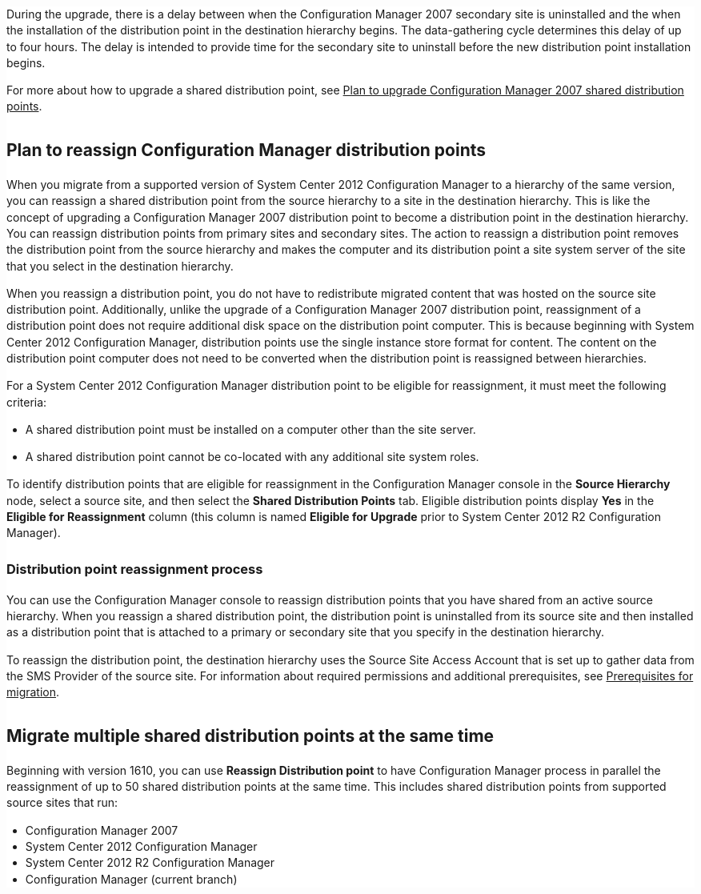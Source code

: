  During the upgrade, there is a delay between when the Configuration Manager 2007 secondary site is uninstalled and the when the installation of the distribution point in the destination hierarchy begins. The data-gathering cycle determines this delay of up to four hours. The delay is intended to provide time for the secondary site to uninstall before the new distribution point installation begins.  

 For more about how to upgrade a shared distribution point, see [Plan to upgrade Configuration Manager 2007 shared distribution points](#Planning_to_Upgrade_DPs).  

##  <a name="BKMK_ReassignDistPoint"></a> Plan to reassign Configuration Manager distribution points  
 When you migrate from a supported version of System Center 2012 Configuration Manager to a hierarchy of the same version, you can reassign a shared distribution point from the source hierarchy to a site in the destination hierarchy. This is like the concept of upgrading a Configuration Manager 2007 distribution point to become a distribution point in the destination hierarchy. You can reassign distribution points from primary sites and secondary sites. The action to reassign a distribution point removes the distribution point from the source hierarchy and makes the computer and its distribution point a site system server of the site that you select in the destination hierarchy.  

 When you reassign a distribution point, you do not have to redistribute migrated content that was hosted on the source site distribution point. Additionally, unlike the upgrade of a Configuration Manager 2007 distribution point, reassignment of a distribution point does not require additional disk space on the distribution point computer. This is because beginning with System Center 2012 Configuration Manager, distribution points use the single instance store format for content. The content on the distribution point computer does not need to be converted when the distribution point is reassigned between hierarchies.  

 For a System Center 2012 Configuration Manager distribution point to be eligible for reassignment, it must meet the following criteria:  

-   A shared distribution point must be installed on a computer other than the site server.  

-   A shared distribution point cannot be co-located with any additional site system roles.  

To identify distribution points that are eligible for reassignment in the Configuration Manager console in the **Source Hierarchy** node, select a source site, and then select the **Shared Distribution Points** tab. Eligible distribution points display **Yes** in the **Eligible for Reassignment** column (this column is named **Eligible for Upgrade** prior to System Center 2012 R2 Configuration Manager).  

###  <a name="BKMK_ReassignProcess"></a> Distribution point reassignment process  
 You can use the Configuration Manager console to reassign distribution points that you have shared from an active source hierarchy. When you reassign a shared distribution point, the distribution point is uninstalled from its source site and then installed as a distribution point that is attached to a primary or secondary site that you specify in the destination hierarchy.  

 To reassign the distribution point, the destination hierarchy uses the Source Site Access Account that is set up to gather data from the SMS Provider of the source site. For information about required permissions and additional prerequisites, see [Prerequisites for migration](../../core/migration/prerequisites-for-migration.md).  

## Migrate multiple shared distribution points at the same time
Beginning with version 1610, you can use **Reassign Distribution point** to have Configuration Manager process in parallel the reassignment of up to 50 shared distribution points at the same time. This includes shared distribution points from supported source sites that run:  
- Configuration Manager 2007
- System Center 2012 Configuration Manager
- System Center 2012 R2 Configuration Manager
- Configuration Manager (current branch)
